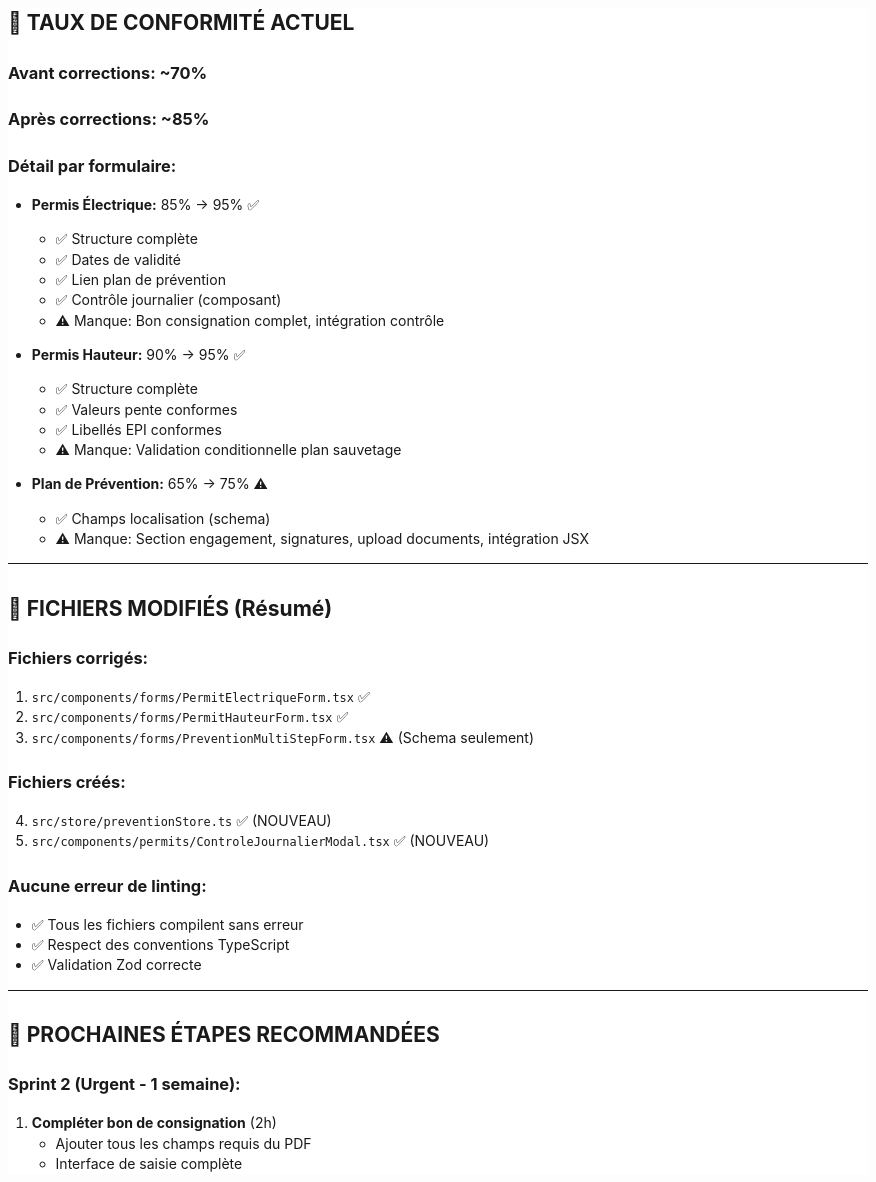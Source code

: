 
## 🎯 TAUX DE CONFORMITÉ ACTUEL

### Avant corrections: ~70%
### Après corrections: **~85%**

### Détail par formulaire:
- **Permis Électrique:** 85% → 95% ✅
  - ✅ Structure complète
  - ✅ Dates de validité
  - ✅ Lien plan de prévention
  - ✅ Contrôle journalier (composant)
  - ⚠️ Manque: Bon consignation complet, intégration contrôle

- **Permis Hauteur:** 90% → 95% ✅
  - ✅ Structure complète
  - ✅ Valeurs pente conformes
  - ✅ Libellés EPI conformes
  - ⚠️ Manque: Validation conditionnelle plan sauvetage

- **Plan de Prévention:** 65% → 75% ⚠️
  - ✅ Champs localisation (schema)
  - ⚠️ Manque: Section engagement, signatures, upload documents, intégration JSX

---

## 🔧 FICHIERS MODIFIÉS (Résumé)

### Fichiers corrigés:
1. `src/components/forms/PermitElectriqueForm.tsx` ✅
2. `src/components/forms/PermitHauteurForm.tsx` ✅
3. `src/components/forms/PreventionMultiStepForm.tsx` ⚠️ (Schema seulement)

### Fichiers créés:
4. `src/store/preventionStore.ts` ✅ (NOUVEAU)
5. `src/components/permits/ControleJournalierModal.tsx` ✅ (NOUVEAU)

### Aucune erreur de linting:
- ✅ Tous les fichiers compilent sans erreur
- ✅ Respect des conventions TypeScript
- ✅ Validation Zod correcte

---

## 📝 PROCHAINES ÉTAPES RECOMMANDÉES

### Sprint 2 (Urgent - 1 semaine):
1. **Compléter bon de consignation** (2h)
   - Ajouter tous les champs requis du PDF
   - Interface de saisie complète
